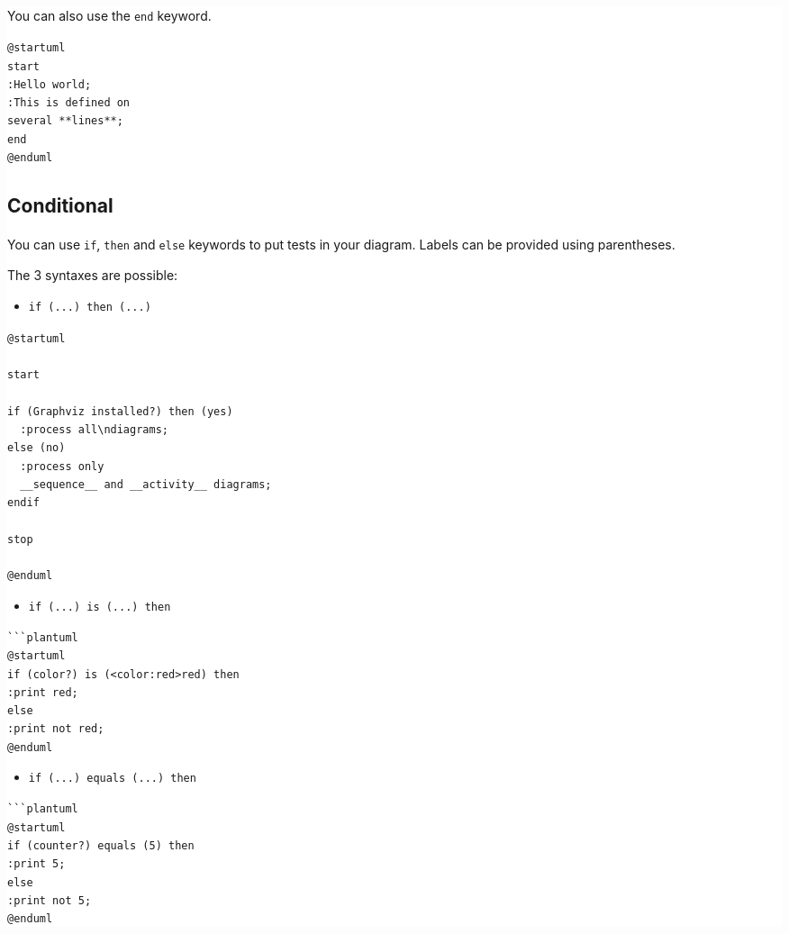 You can also use the ``end`` keyword.

```plantuml
@startuml
start
:Hello world;
:This is defined on
several **lines**;
end
@enduml
```

## Conditional

You can use ``if``, ``then`` and ``else`` keywords to put tests in your diagram.
Labels can be provided using parentheses.

The 3 syntaxes are possible:
* `if (...) then (...)`

```plantuml
@startuml

start

if (Graphviz installed?) then (yes)
  :process all\ndiagrams;
else (no)
  :process only
  __sequence__ and __activity__ diagrams;
endif

stop

@enduml
```

* `if (...) is (...) then`
```plantuml
```plantuml
@startuml
if (color?) is (<color:red>red) then
:print red;
else
:print not red;
@enduml
```

* `if (...) equals (...) then`

```plantuml
```plantuml
@startuml
if (counter?) equals (5) then
:print 5;
else
:print not 5;
@enduml
```
